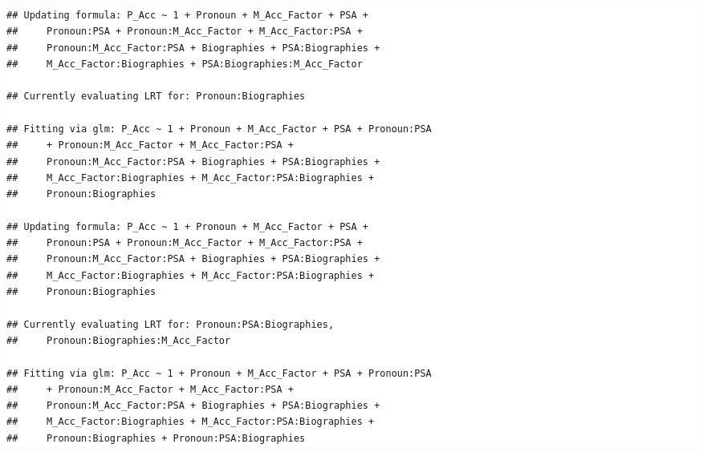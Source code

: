    ## Updating formula: P_Acc ~ 1 + Pronoun + M_Acc_Factor + PSA +
    ##     Pronoun:PSA + Pronoun:M_Acc_Factor + M_Acc_Factor:PSA +
    ##     Pronoun:M_Acc_Factor:PSA + Biographies + PSA:Biographies +
    ##     M_Acc_Factor:Biographies + PSA:Biographies:M_Acc_Factor

    ## Currently evaluating LRT for: Pronoun:Biographies

    ## Fitting via glm: P_Acc ~ 1 + Pronoun + M_Acc_Factor + PSA + Pronoun:PSA
    ##     + Pronoun:M_Acc_Factor + M_Acc_Factor:PSA +
    ##     Pronoun:M_Acc_Factor:PSA + Biographies + PSA:Biographies +
    ##     M_Acc_Factor:Biographies + M_Acc_Factor:PSA:Biographies +
    ##     Pronoun:Biographies

    ## Updating formula: P_Acc ~ 1 + Pronoun + M_Acc_Factor + PSA +
    ##     Pronoun:PSA + Pronoun:M_Acc_Factor + M_Acc_Factor:PSA +
    ##     Pronoun:M_Acc_Factor:PSA + Biographies + PSA:Biographies +
    ##     M_Acc_Factor:Biographies + M_Acc_Factor:PSA:Biographies +
    ##     Pronoun:Biographies

    ## Currently evaluating LRT for: Pronoun:PSA:Biographies,
    ##     Pronoun:Biographies:M_Acc_Factor

    ## Fitting via glm: P_Acc ~ 1 + Pronoun + M_Acc_Factor + PSA + Pronoun:PSA
    ##     + Pronoun:M_Acc_Factor + M_Acc_Factor:PSA +
    ##     Pronoun:M_Acc_Factor:PSA + Biographies + PSA:Biographies +
    ##     M_Acc_Factor:Biographies + M_Acc_Factor:PSA:Biographies +
    ##     Pronoun:Biographies + Pronoun:PSA:Biographies

